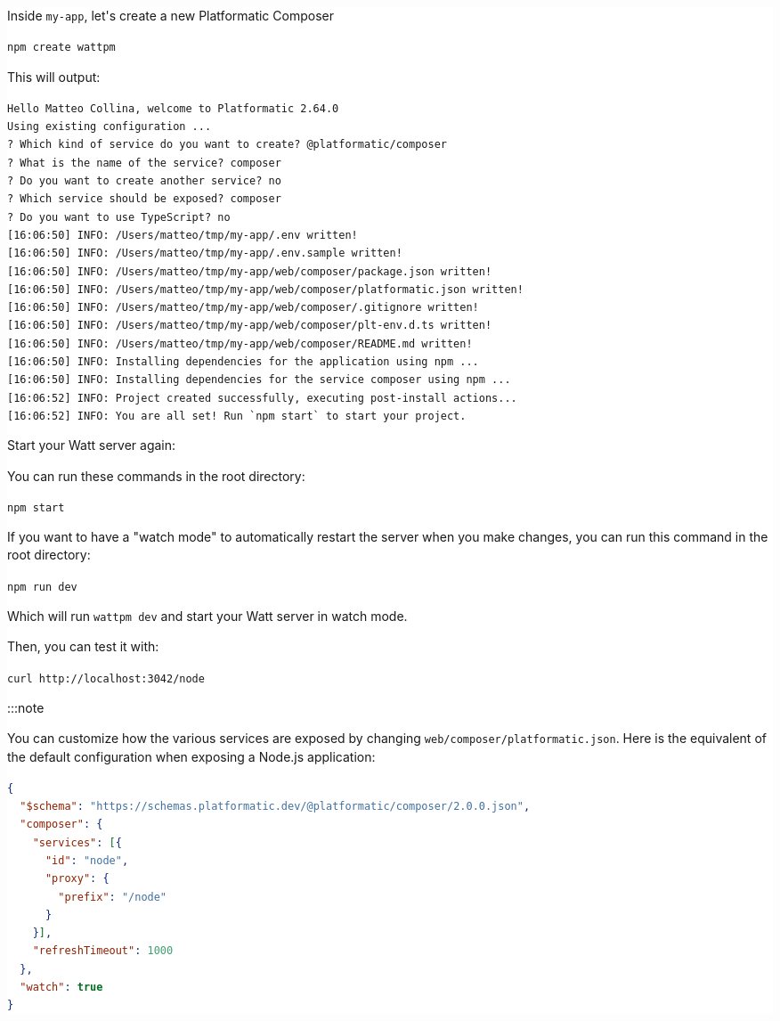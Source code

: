 Inside `my-app`, let's create a new Platformatic Composer

```bash
npm create wattpm
```

This will output:

```
Hello Matteo Collina, welcome to Platformatic 2.64.0
Using existing configuration ...
? Which kind of service do you want to create? @platformatic/composer
? What is the name of the service? composer
? Do you want to create another service? no
? Which service should be exposed? composer
? Do you want to use TypeScript? no
[16:06:50] INFO: /Users/matteo/tmp/my-app/.env written!
[16:06:50] INFO: /Users/matteo/tmp/my-app/.env.sample written!
[16:06:50] INFO: /Users/matteo/tmp/my-app/web/composer/package.json written!
[16:06:50] INFO: /Users/matteo/tmp/my-app/web/composer/platformatic.json written!
[16:06:50] INFO: /Users/matteo/tmp/my-app/web/composer/.gitignore written!
[16:06:50] INFO: /Users/matteo/tmp/my-app/web/composer/plt-env.d.ts written!
[16:06:50] INFO: /Users/matteo/tmp/my-app/web/composer/README.md written!
[16:06:50] INFO: Installing dependencies for the application using npm ...
[16:06:50] INFO: Installing dependencies for the service composer using npm ...
[16:06:52] INFO: Project created successfully, executing post-install actions...
[16:06:52] INFO: You are all set! Run `npm start` to start your project.
```

Start your Watt server again:

You can run these commands in the root directory:
```bash
npm start
```

If you want to have a "watch mode" to automatically restart the server when you make changes, you can run this command in the root directory:
```bash
npm run dev
```
Which will run `wattpm dev` and start your Watt server in watch mode.

Then, you can test it with:

```bash
curl http://localhost:3042/node
```

:::note

You can customize how the various services are exposed by changing `web/composer/platformatic.json`.
Here is the equivalent of the default configuration when exposing a Node.js application:

```json
{
  "$schema": "https://schemas.platformatic.dev/@platformatic/composer/2.0.0.json",
  "composer": {
    "services": [{
      "id": "node",
      "proxy": {
        "prefix": "/node"
      }
    }],
    "refreshTimeout": 1000
  },
  "watch": true
}
```
